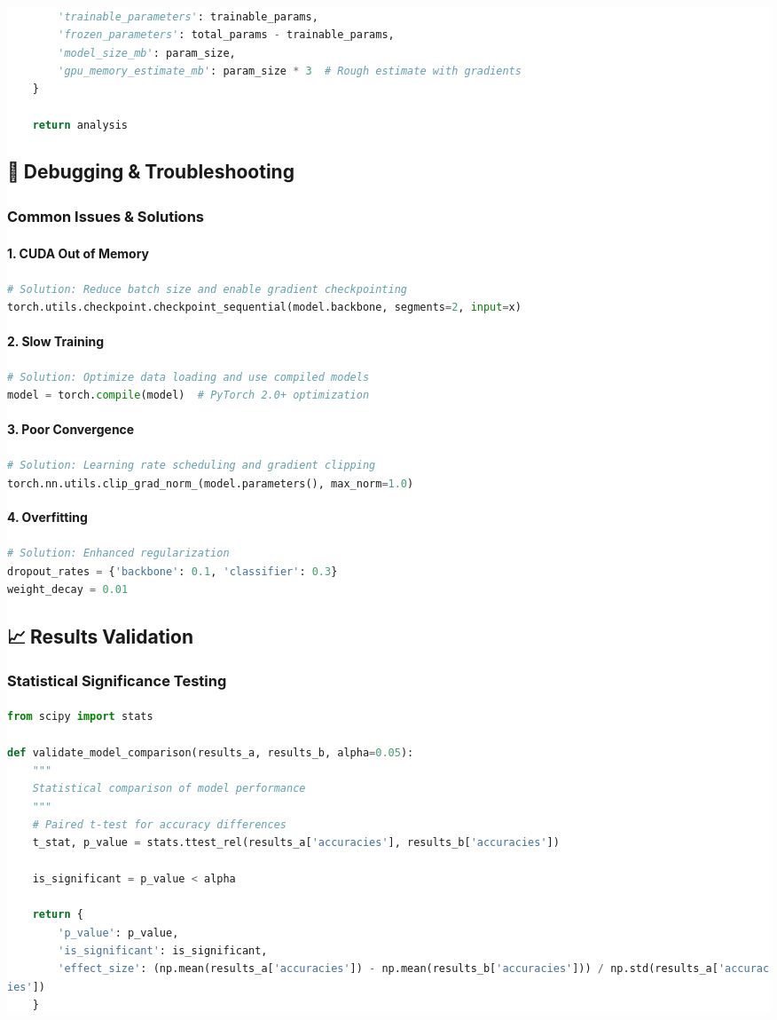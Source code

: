 ```python
        'trainable_parameters': trainable_params,
        'frozen_parameters': total_params - trainable_params,
        'model_size_mb': param_size,
        'gpu_memory_estimate_mb': param_size * 3  # Rough estimate with gradients
    }
    
    return analysis
```

## 🐛 Debugging & Troubleshooting

### Common Issues & Solutions

#### 1. CUDA Out of Memory
```python
# Solution: Reduce batch size and enable gradient checkpointing
torch.utils.checkpoint.checkpoint_sequential(model.backbone, segments=2, input=x)
```

#### 2. Slow Training
```python
# Solution: Optimize data loading and use compiled models
model = torch.compile(model)  # PyTorch 2.0+ optimization
```

#### 3. Poor Convergence
```python
# Solution: Learning rate scheduling and gradient clipping
torch.nn.utils.clip_grad_norm_(model.parameters(), max_norm=1.0)
```

#### 4. Overfitting
```python
# Solution: Enhanced regularization
dropout_rates = {'backbone': 0.1, 'classifier': 0.3}
weight_decay = 0.01
```

## 📈 Results Validation

### Statistical Significance Testing
```python
from scipy import stats

def validate_model_comparison(results_a, results_b, alpha=0.05):
    """
    Statistical comparison of model performance
    """
    # Paired t-test for accuracy differences
    t_stat, p_value = stats.ttest_rel(results_a['accuracies'], results_b['accuracies'])
    
    is_significant = p_value < alpha
    
    return {
        'p_value': p_value,
        'is_significant': is_significant,
        'effect_size': (np.mean(results_a['accuracies']) - np.mean(results_b['accuracies'])) / np.std(results_a['accuracies'])
    }
```
